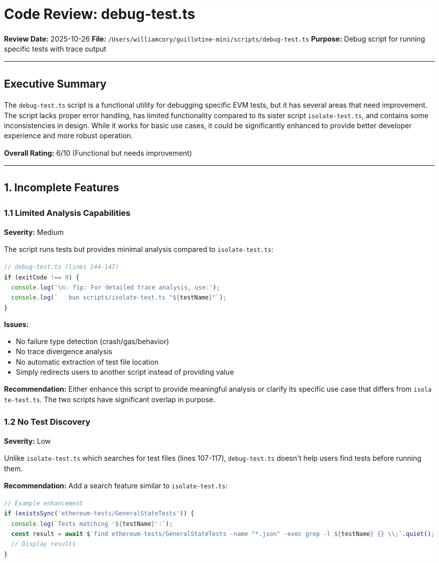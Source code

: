 # Code Review: debug-test.ts

**Review Date:** 2025-10-26
**File:** `/Users/williamcory/guillotine-mini/scripts/debug-test.ts`
**Purpose:** Debug script for running specific tests with trace output

---

## Executive Summary

The `debug-test.ts` script is a functional utility for debugging specific EVM tests, but it has several areas that need improvement. The script lacks proper error handling, has limited functionality compared to its sister script `isolate-test.ts`, and contains some inconsistencies in design. While it works for basic use cases, it could be significantly enhanced to provide better developer experience and more robust operation.

**Overall Rating:** 6/10 (Functional but needs improvement)

---

## 1. Incomplete Features

### 1.1 Limited Analysis Capabilities
**Severity:** Medium

The script runs tests but provides minimal analysis compared to `isolate-test.ts`:

```typescript
// debug-test.ts (lines 144-147)
if (exitCode !== 0) {
  console.log('\n💡 Tip: For detailed trace analysis, use:');
  console.log(`   bun scripts/isolate-test.ts "${testName}"`);
}
```

**Issues:**
- No failure type detection (crash/gas/behavior)
- No trace divergence analysis
- No automatic extraction of test file location
- Simply redirects users to another script instead of providing value

**Recommendation:** Either enhance this script to provide meaningful analysis or clarify its specific use case that differs from `isolate-test.ts`. The two scripts have significant overlap in purpose.

### 1.2 No Test Discovery
**Severity:** Low

Unlike `isolate-test.ts` which searches for test files (lines 107-117), `debug-test.ts` doesn't help users find tests before running them.

**Recommendation:** Add a search feature similar to `isolate-test.ts`:
```typescript
// Example enhancement
if (existsSync('ethereum-tests/GeneralStateTests')) {
  console.log(`Tests matching '${testName}':`);
  const result = await $`find ethereum-tests/GeneralStateTests -name "*.json" -exec grep -l ${testName} {} \\;`.quiet();
  // Display results
}
```
